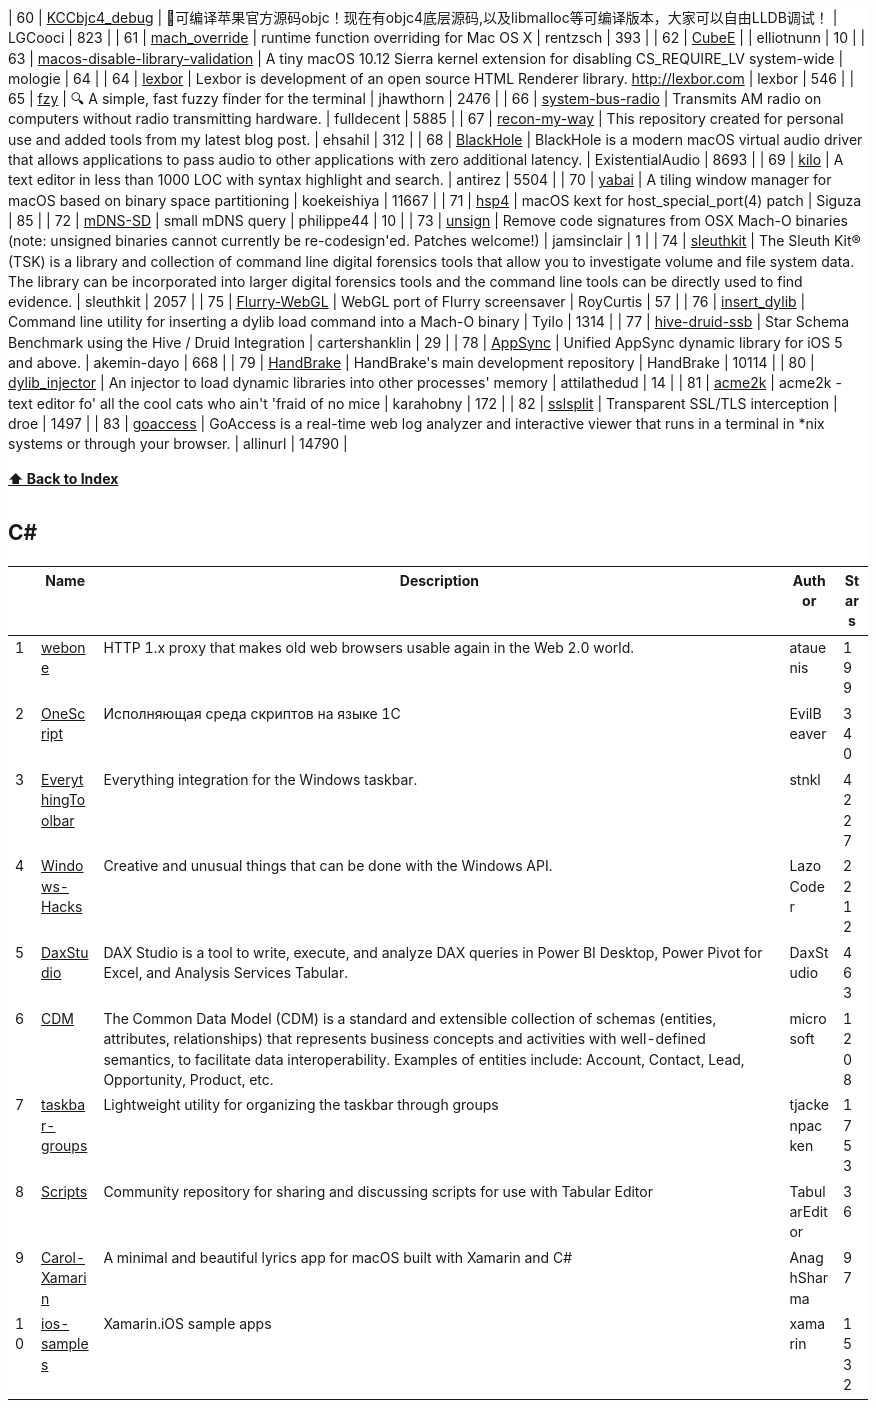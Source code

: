| 60 |  [KCCbjc4_debug](https://github.com/LGCooci/KCCbjc4_debug) | 🌈可编译苹果官方源码objc！现在有objc4底层源码,以及libmalloc等可编译版本，大家可以自由LLDB调试！ | LGCooci | 823 |
| 61 |  [mach_override](https://github.com/rentzsch/mach_override) | runtime function overriding for Mac OS X | rentzsch | 393 |
| 62 |  [CubeE](https://github.com/elliotnunn/CubeE) |  | elliotnunn | 10 |
| 63 |  [macos-disable-library-validation](https://github.com/mologie/macos-disable-library-validation) | A tiny macOS 10.12 Sierra kernel extension for disabling CS_REQUIRE_LV system-wide | mologie | 64 |
| 64 |  [lexbor](https://github.com/lexbor/lexbor) | Lexbor is development of an open source HTML Renderer library. http://lexbor.com | lexbor | 546 |
| 65 |  [fzy](https://github.com/jhawthorn/fzy) | :mag: A simple, fast fuzzy finder for the terminal | jhawthorn | 2476 |
| 66 |  [system-bus-radio](https://github.com/fulldecent/system-bus-radio) | Transmits AM radio on computers without radio transmitting hardware. | fulldecent | 5885 |
| 67 |  [recon-my-way](https://github.com/ehsahil/recon-my-way) | This repository created for personal use and added tools from my latest blog post. | ehsahil | 312 |
| 68 |  [BlackHole](https://github.com/ExistentialAudio/BlackHole) | BlackHole is a modern macOS virtual audio driver that allows applications to pass audio to other applications with zero additional latency. | ExistentialAudio | 8693 |
| 69 |  [kilo](https://github.com/antirez/kilo) | A text editor in less than 1000 LOC with syntax highlight and search. | antirez | 5504 |
| 70 |  [yabai](https://github.com/koekeishiya/yabai) | A tiling window manager for macOS based on binary space partitioning | koekeishiya | 11667 |
| 71 |  [hsp4](https://github.com/Siguza/hsp4) | macOS kext for host_special_port(4) patch | Siguza | 85 |
| 72 |  [mDNS-SD](https://github.com/philippe44/mDNS-SD) | small mDNS query | philippe44 | 10 |
| 73 |  [unsign](https://github.com/jamsinclair/unsign) | Remove code signatures from OSX Mach-O binaries (note: unsigned binaries cannot currently be re-codesign&#39;ed. Patches welcome!) | jamsinclair | 1 |
| 74 |  [sleuthkit](https://github.com/sleuthkit/sleuthkit) | The Sleuth Kit® (TSK) is a library and collection of command line digital forensics tools that allow you to investigate volume and file system data. The library can be incorporated into larger digital forensics tools and the command line tools can be directly used to find evidence. | sleuthkit | 2057 |
| 75 |  [Flurry-WebGL](https://github.com/RoyCurtis/Flurry-WebGL) | WebGL port of Flurry screensaver | RoyCurtis | 57 |
| 76 |  [insert_dylib](https://github.com/Tyilo/insert_dylib) | Command line utility for inserting a dylib load command into a Mach-O binary | Tyilo | 1314 |
| 77 |  [hive-druid-ssb](https://github.com/cartershanklin/hive-druid-ssb) | Star Schema Benchmark using the Hive / Druid Integration | cartershanklin | 29 |
| 78 |  [AppSync](https://github.com/akemin-dayo/AppSync) | Unified AppSync dynamic library for iOS 5 and above. | akemin-dayo | 668 |
| 79 |  [HandBrake](https://github.com/HandBrake/HandBrake) | HandBrake&#39;s main development repository | HandBrake | 10114 |
| 80 |  [dylib_injector](https://github.com/attilathedud/dylib_injector) | An injector to load dynamic libraries into other processes&#39; memory | attilathedud | 14 |
| 81 |  [acme2k](https://github.com/karahobny/acme2k) | acme2k - text editor fo&#39; all the cool cats who ain&#39;t &#39;fraid of no mice | karahobny | 172 |
| 82 |  [sslsplit](https://github.com/droe/sslsplit) | Transparent SSL/TLS interception | droe | 1497 |
| 83 |  [goaccess](https://github.com/allinurl/goaccess) | GoAccess is a real-time web log analyzer and interactive viewer that runs in a terminal in *nix systems or through your browser. | allinurl | 14790 |

**[⬆ Back to Index](#-contents)**

## C#
|  | Name 	|  Description 	| Author  	|  Stars 	|
|---	|---	|---	|---	|---	|
| 1 |  [webone](https://github.com/atauenis/webone) | HTTP 1.x proxy that makes old web browsers usable again in the Web 2.0 world. | atauenis | 199 |
| 2 |  [OneScript](https://github.com/EvilBeaver/OneScript) | Исполняющая среда скриптов на языке 1С | EvilBeaver | 340 |
| 3 |  [EverythingToolbar](https://github.com/stnkl/EverythingToolbar) | Everything integration for the Windows taskbar. | stnkl | 4227 |
| 4 |  [Windows-Hacks](https://github.com/LazoCoder/Windows-Hacks) | Creative and unusual things that can be done with the Windows API. | LazoCoder | 2212 |
| 5 |  [DaxStudio](https://github.com/DaxStudio/DaxStudio) | DAX Studio is a tool to write, execute, and analyze DAX queries in Power BI Desktop, Power Pivot for Excel, and Analysis Services Tabular. | DaxStudio | 463 |
| 6 |  [CDM](https://github.com/microsoft/CDM) | The Common Data Model (CDM) is a standard and extensible collection of schemas (entities, attributes, relationships) that represents business concepts and activities with well-defined semantics, to facilitate data interoperability. Examples of entities include: Account, Contact, Lead, Opportunity, Product, etc. | microsoft | 1208 |
| 7 |  [taskbar-groups](https://github.com/tjackenpacken/taskbar-groups) | Lightweight utility for organizing the taskbar through groups | tjackenpacken | 1753 |
| 8 |  [Scripts](https://github.com/TabularEditor/Scripts) | Community repository for sharing and discussing scripts for use with Tabular Editor | TabularEditor | 36 |
| 9 |  [Carol-Xamarin](https://github.com/AnaghSharma/Carol-Xamarin) | A minimal and beautiful lyrics app for macOS built with Xamarin and C# | AnaghSharma | 97 |
| 10 |  [ios-samples](https://github.com/xamarin/ios-samples) | Xamarin.iOS sample apps | xamarin | 1532 |
